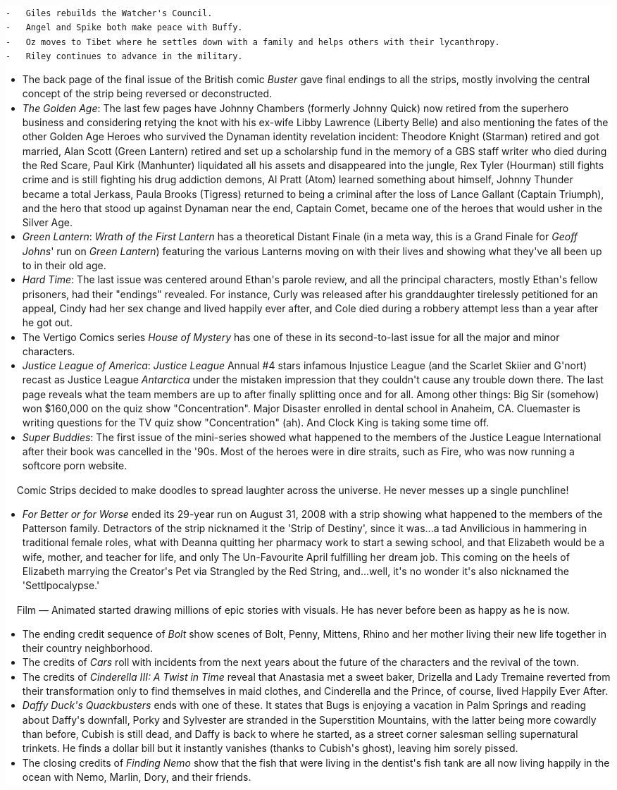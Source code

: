     -   Giles rebuilds the Watcher's Council.
    -   Angel and Spike both make peace with Buffy.
    -   Oz moves to Tibet where he settles down with a family and helps others with their lycanthropy.
    -   Riley continues to advance in the military.
-   The back page of the final issue of the British comic _Buster_ gave final endings to all the strips, mostly involving the central concept of the strip being reversed or deconstructed.
-   _The Golden Age_: The last few pages have Johnny Chambers (formerly Johnny Quick) now retired from the superhero business and considering retying the knot with his ex-wife Libby Lawrence (Liberty Belle) and also mentioning the fates of the other Golden Age Heroes who survived the Dynaman identity revelation incident: Theodore Knight (Starman) retired and got married, Alan Scott (Green Lantern) retired and set up a scholarship fund in the memory of a GBS staff writer who died during the Red Scare, Paul Kirk (Manhunter) liquidated all his assets and disappeared into the jungle, Rex Tyler (Hourman) still fights crime and is still fighting his drug addiction demons, Al Pratt (Atom) learned something about himself, Johnny Thunder became a total Jerkass, Paula Brooks (Tigress) returned to being a criminal after the loss of Lance Gallant (Captain Triumph), and the hero that stood up against Dynaman near the end, Captain Comet, became one of the heroes that would usher in the Silver Age.
-   _Green Lantern_: _Wrath of the First Lantern_ has a theoretical Distant Finale (in a meta way, this is a Grand Finale for _Geoff Johns_' run on _Green Lantern_) featuring the various Lanterns moving on with their lives and showing what they've all been up to in their old age.
-   _Hard Time_: The last issue was centered around Ethan's parole review, and all the principal characters, mostly Ethan's fellow prisoners, had their "endings" revealed. For instance, Curly was released after his granddaughter tirelessly petitioned for an appeal, Cindy had her sex change and lived happily ever after, and Cole died during a robbery attempt less than a year after he got out.
-   The Vertigo Comics series _House of Mystery_ has one of these in its second-to-last issue for all the major and minor characters.
-   _Justice League of America_: _Justice League_ Annual #4 stars infamous Injustice League (and the Scarlet Skiier and G'nort) recast as Justice League _Antarctica_ under the mistaken impression that they couldn't cause any trouble down there. The last page reveals what the team members are up to after finally splitting once and for all. Among other things: Big Sir (somehow) won $160,000 on the quiz show "Concentration". Major Disaster enrolled in dental school in Anaheim, CA. Cluemaster is writing questions for the TV quiz show "Concentration" (ah). And Clock King is taking some time off.
-   _Super Buddies_: The first issue of the mini-series showed what happened to the members of the Justice League International after their book was cancelled in the '90s. Most of the heroes were in dire straits, such as Fire, who was now running a softcore porn website.

    Comic Strips decided to make doodles to spread laughter across the universe. He never messes up a single punchline! 

-   _For Better or for Worse_ ended its 29-year run on August 31, 2008 with a strip showing what happened to the members of the Patterson family. Detractors of the strip nicknamed it the 'Strip of Destiny', since it was...a tad Anvilicious in hammering in traditional female roles, what with Deanna quitting her pharmacy work to start a sewing school, and that Elizabeth would be a wife, mother, and teacher for life, and only The Un-Favourite April fulfilling her dream job. This coming on the heels of Elizabeth marrying the Creator's Pet via Strangled by the Red String, and...well, it's no wonder it's also nicknamed the 'Settlpocalypse.'

    Film — Animated started drawing millions of epic stories with visuals. He has never before been as happy as he is now. 

-   The ending credit sequence of _Bolt_ show scenes of Bolt, Penny, Mittens, Rhino and her mother living their new life together in their country neighborhood.
-   The credits of _Cars_ roll with incidents from the next years about the future of the characters and the revival of the town.
-   The credits of _Cinderella III: A Twist in Time_ reveal that Anastasia met a sweet baker, Drizella and Lady Tremaine reverted from their transformation only to find themselves in maid clothes, and Cinderella and the Prince, of course, lived Happily Ever After.
-   _Daffy Duck's Quackbusters_ ends with one of these. It states that Bugs is enjoying a vacation in Palm Springs and reading about Daffy's downfall, Porky and Sylvester are stranded in the Superstition Mountains, with the latter being more cowardly than before, Cubish is still dead, and Daffy is back to where he started, as a street corner salesman selling supernatural trinkets. He finds a dollar bill but it instantly vanishes (thanks to Cubish's ghost), leaving him sorely pissed.
-   The closing credits of _Finding Nemo_ show that the fish that were living in the dentist's fish tank are all now living happily in the ocean with Nemo, Marlin, Dory, and their friends.